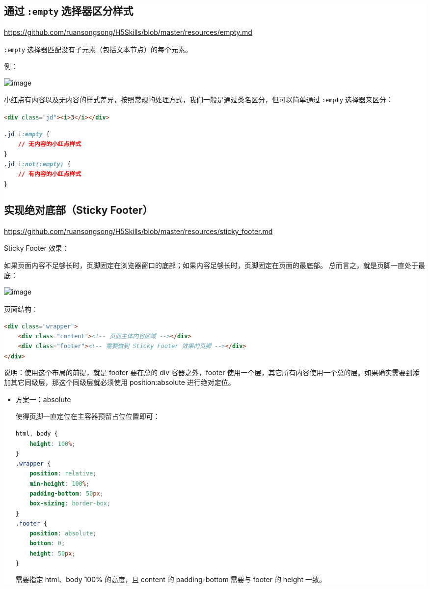## 通过 `:empty` 选择器区分样式

https://github.com/ruansongsong/H5Skills/blob/master/resources/empty.md

`:empty` 选择器匹配没有子元素（包括文本节点）的每个元素。

例：

![image](http://otaivnlxc.bkt.clouddn.com/jpg/2017/11/5/0ee5bce6b104b6d2810f2c0b1e37775a.jpg)

小红点有内容以及无内容的样式差异，按照常规的处理方式，我们一般是通过类名区分，但可以简单通过 `:empty` 选择器来区分：

```html
<div class="jd"><i>3</i></div>
```
```css
.jd i:empty {
    // 无内容的小红点样式
}
.jd i:not(:empty) {
    // 有内容的小红点样式
}
```

## 实现绝对底部（Sticky Footer）

https://github.com/ruansongsong/H5Skills/blob/master/resources/sticky_footer.md

Sticky Footer 效果：

如果页面内容不足够长时，页脚固定在浏览器窗口的底部；如果内容足够长时，页脚固定在页面的最底部。 总而言之，就是页脚一直处于最底：

![image](http://otaivnlxc.bkt.clouddn.com/jpg/2017/11/5/60aa41facb864cb49be756a8363b6c3c.jpg)

页面结构：
```html
<div class="wrapper">
    <div class="content"><!-- 页面主体内容区域 --></div>
    <div class="footer"><!-- 需要做到 Sticky Footer 效果的页脚 --></div>
</div>
```

说明：使用这个布局的前提，就是 footer 要在总的 div 容器之外，footer 使用一个层，其它所有内容使用一个总的层。如果确实需要到添加其它同级层，那这个同级层就必须使用 position:absolute 进行绝对定位。

- 方案一：absolute

  使得页脚一直定位在主容器预留占位位置即可：
  ```css
  html, body {
      height: 100%;
  }
  .wrapper {
      position: relative;
      min-height: 100%;
      padding-bottom: 50px;
      box-sizing: border-box;
  }
  .footer {
      position: absolute;
      bottom: 0;
      height: 50px;
  }
  ```
  需要指定 html、body 100% 的高度，且 content 的 padding-bottom 需要与 footer 的 height 一致。
